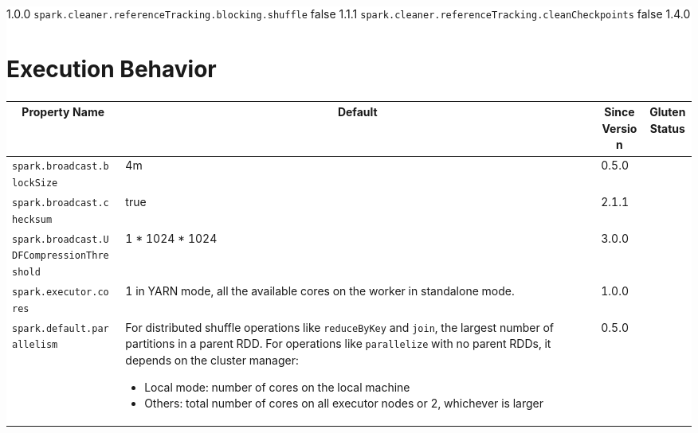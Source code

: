   <td>1.0.0</td>
  <td></td>
</tr>
<tr>
  <td><code>spark.cleaner.referenceTracking.blocking.shuffle</code></td>
  <td>false</td>
  <td>1.1.1</td>
  <td></td>
</tr>
<tr>
  <td><code>spark.cleaner.referenceTracking.cleanCheckpoints</code></td>
  <td>false</td>
  <td>1.4.0</td>
  <td></td>
</tr>
</table>

# Execution Behavior

<table class="spark-config">
<thead><tr><th>Property Name</th><th>Default</th><th>Since Version</th><th>Gluten Status</th></tr></thead>
<tr>
  <td><code>spark.broadcast.blockSize</code></td>
  <td>4m</td>
  <td>0.5.0</td>
  <td></td>
</tr>
<tr>
  <td><code>spark.broadcast.checksum</code></td>
  <td>true</td>
  <td>2.1.1</td>
  <td></td>
</tr>
<tr>
  <td><code>spark.broadcast.UDFCompressionThreshold</code></td>
  <td>1 * 1024 * 1024</td>
  <td>3.0.0</td>
  <td></td>
</tr>
<tr>
  <td><code>spark.executor.cores</code></td>
  <td>
    1 in YARN mode, all the available cores on the worker in standalone mode.
  </td>
  <td>1.0.0</td>
  <td></td>
</tr>
<tr>
  <td><code>spark.default.parallelism</code></td>
  <td>
    For distributed shuffle operations like <code>reduceByKey</code> and <code>join</code>, the
    largest number of partitions in a parent RDD.  For operations like <code>parallelize</code>
    with no parent RDDs, it depends on the cluster manager:
    <ul>
      <li>Local mode: number of cores on the local machine</li>
      <li>Others: total number of cores on all executor nodes or 2, whichever is larger</li>
    </ul>
  </td>
  <td>0.5.0</td>
  <td></td>
</tr>
<tr>